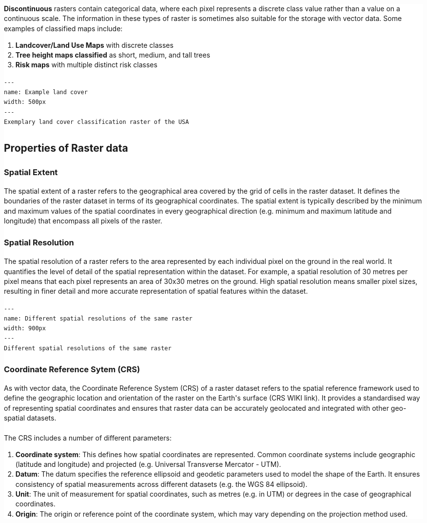 **Discontinuous** rasters contain categorical data, where each pixel represents a discrete class value rather than a value on a continuous scale. The information in these types of raster is sometimes also suitable for the storage with vector data. Some examples of classified maps include:
1.	**Landcover/Land Use Maps** with discrete classes
2.	**Tree height maps classified** as short, medium, and tall trees
3.	**Risk maps** with multiple distinct risk classes

```{figure} /fig/mod8_rasterdata_lulcexample.png
---
name: Example land cover
width: 500px
---
Exemplary land cover classification raster of the USA
```

## Properties of Raster data

### Spatial Extent

The spatial extent of a raster refers to the geographical area covered by the grid of cells in the raster dataset. It defines the boundaries of the raster dataset in terms of its geographical coordinates. The spatial extent is typically described by the minimum and maximum values of the spatial coordinates in every geographical direction (e.g. minimum and maximum latitude and longitude) that encompass all pixels of the raster.



### Spatial Resolution
The spatial resolution of a raster refers to the area represented by each individual pixel on the ground in the real world. It quantifies the level of detail of the spatial representation within the dataset. For example, a spatial resolution of 30 metres per pixel means that each pixel represents an area of 30x30 metres on the ground. High spatial resolution means smaller pixel sizes, resulting in finer detail and more accurate representation of spatial features within the dataset.

```{figure} /fig/mod8_rasterdata_spatialresolution.png
---
name: Different spatial resolutions of the same raster
width: 900px
---
Different spatial resolutions of the same raster
```

### Coordinate Reference Sytem (CRS)

As with vector data, the Coordinate Reference System (CRS) of a raster dataset refers to the spatial reference framework used to define the geographic location and orientation of the raster on the Earth's surface (CRS WIKI link). It provides a standardised way of representing spatial coordinates and ensures that raster data can be accurately geolocated and integrated with other geo-spatial datasets.<br><br>
The CRS includes a number of different parameters:<br>
1. **Coordinate system**: This defines how spatial coordinates are represented. Common coordinate systems include geographic (latitude and longitude) and projected (e.g. Universal Transverse Mercator - UTM).
2. **Datum**: The datum specifies the reference ellipsoid and geodetic parameters used to model the shape of the Earth. It ensures consistency of spatial measurements across different datasets (e.g. the WGS 84 ellipsoid).
3. **Unit**: The unit of measurement for spatial coordinates, such as metres (e.g. in UTM) or degrees in the case of geographical coordinates.
4. **Origin**: The origin or reference point of the coordinate system, which may vary depending on the projection method used.
